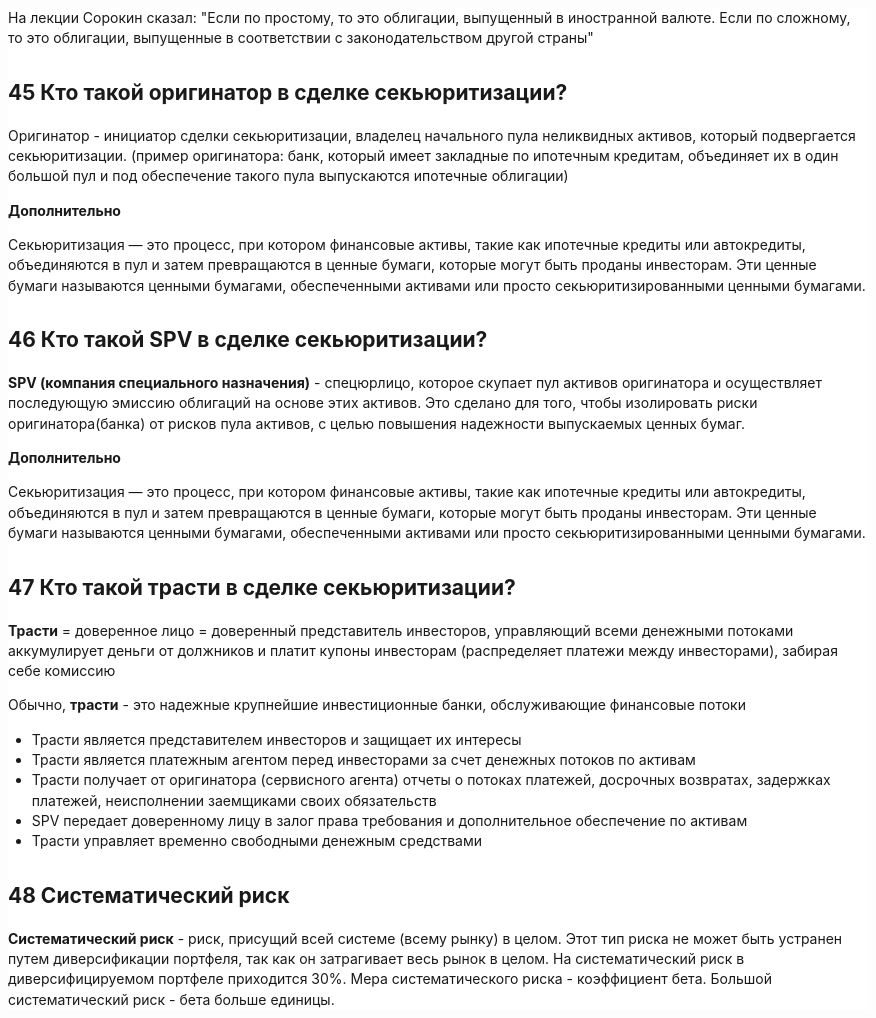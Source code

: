 На лекции Сорокин сказал: "Если по простому, то это облигации, выпущенный в иностранной валюте. Если по сложному, то это облигации, выпущенные в соответствии с законодательством другой страны"


## 45	Кто такой оригинатор в сделке секьюритизации?

Оригинатор - инициатор сделки секьюритизации, владелец начального пула неликвидных активов, который подвергается секьюритизации. (пример оригинатора: банк, который имеет закладные по ипотечным кредитам, объединяет их в один большой пул и под обеспечение такого пула выпускаются ипотечные облигации)

**Дополнительно**

Секьюритизация — это процесс, при котором финансовые активы, такие как ипотечные кредиты или автокредиты, объединяются в пул и затем превращаются в ценные бумаги, которые могут быть проданы инвесторам. Эти ценные бумаги называются ценными бумагами, обеспеченными активами или просто секьюритизированными ценными бумагами.

## 46	Кто такой SPV в сделке секьюритизации?

**SPV (компания специального назначения)** - спецюрлицо, которое скупает пул активов оригинатора и осуществляет последующую эмиссию облигаций на основе этих активов. Это сделано для того, чтобы изолировать риски оригинатора(банка) от рисков пула активов, с целью повышения надежности выпускаемых ценных бумаг.

**Дополнительно**

Секьюритизация — это процесс, при котором финансовые активы, такие как ипотечные кредиты или автокредиты, объединяются в пул и затем превращаются в ценные бумаги, которые могут быть проданы инвесторам. Эти ценные бумаги называются ценными бумагами, обеспеченными активами или просто секьюритизированными ценными бумагами.

## 47	Кто такой трасти в сделке секьюритизации?

**Трасти** = доверенное лицо = доверенный представитель инвесторов, управляющий всеми денежными потоками 
аккумулирует деньги от должников и платит купоны инвесторам (распределяет платежи между инвесторами), забирая себе комиссию

Обычно, **трасти** - это надежные крупнейшие инвестиционные банки, обслуживающие финансовые потоки

- Трасти является представителем инвесторов и защищает их интересы
- Трасти является платежным агентом перед инвесторами за счет денежных потоков по активам
- Трасти получает от оригинатора (сервисного агента) отчеты о потоках платежей, досрочных возвратах, задержках платежей, неисполнении заемщиками своих обязательств
- SPV передает доверенному лицу в залог права требования и дополнительное обеспечение по активам
- Трасти управляет временно свободными денежным средствами

## 48	Систематический риск

**Систематический риск** - риск, присущий всей системе (всему рынку) в целом. Этот тип риска не может быть устранен путем диверсификации портфеля, так как он затрагивает весь рынок в целом. 
На систематический риск в диверсифицируемом портфеле приходится 30%. Мера систематического риска - коэффициент бета. Большой систематический риск - бета больше единицы.
